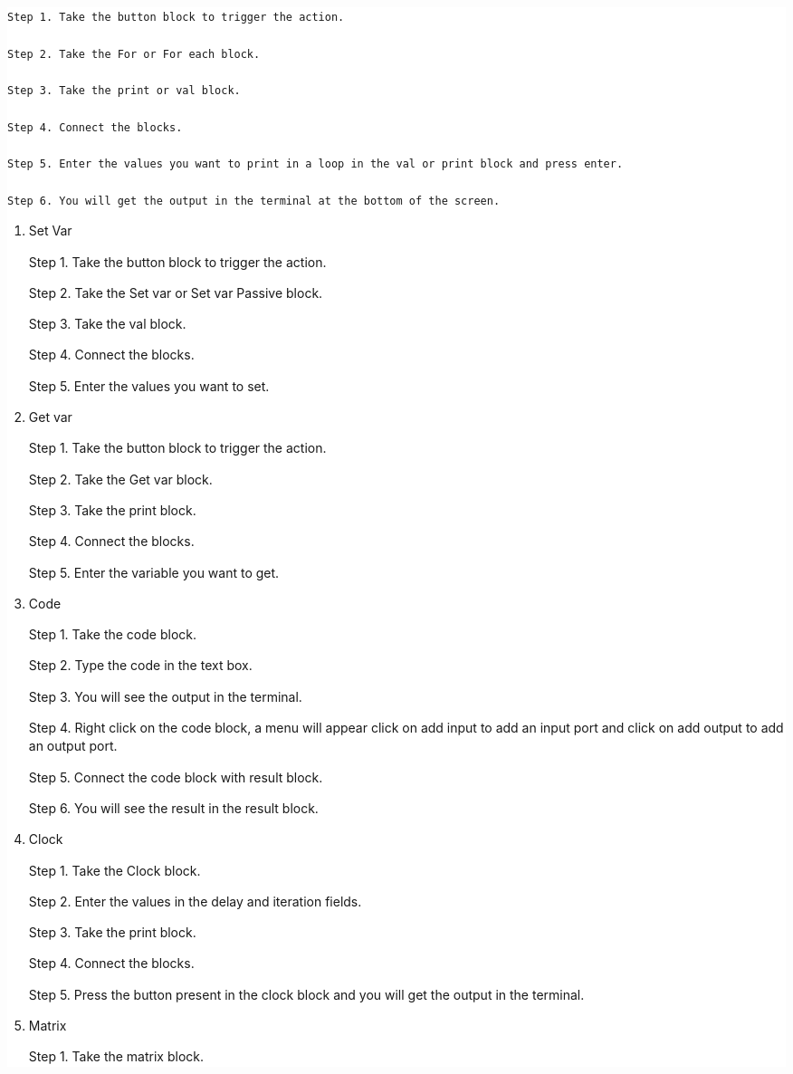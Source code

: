     Step 1. Take the button block to trigger the action.

    Step 2. Take the For or For each block. 

    Step 3. Take the print or val block.

    Step 4. Connect the blocks.

    Step 5. Enter the values you want to print in a loop in the val or print block and press enter.

    Step 6. You will get the output in the terminal at the bottom of the screen.
1. Set Var

    Step 1. Take the button block to trigger the action.

    Step 2. Take the Set var or Set var Passive block.

    Step 3. Take the val block.

    Step 4. Connect the blocks.

    Step 5. Enter the values you want to set.

1. Get var

    Step 1. Take the button block to trigger the action.

    Step 2. Take the Get var block. 

    Step 3. Take the print block.

    Step 4. Connect the blocks.

    Step 5. Enter the variable you want to get.

1. Code
    
    Step 1. Take the code block.

    Step 2. Type the code in the text box.

    Step 3. You will see the output in the terminal.

    Step 4. Right click on the code block, a menu will appear click on add input to add an input port and click on add output to add an output port.

    Step 5. Connect the code block with result block.

    Step 6. You will see the result in the result block.

1. Clock

    Step 1. Take the Clock block. 

    Step 2. Enter the values in the delay and iteration fields.  

    Step 3. Take the print block.

    Step 4. Connect the blocks.

    Step 5. Press the button present in the clock block and you will get the output in the terminal.
1. Matrix

    Step 1. Take the matrix block. 
